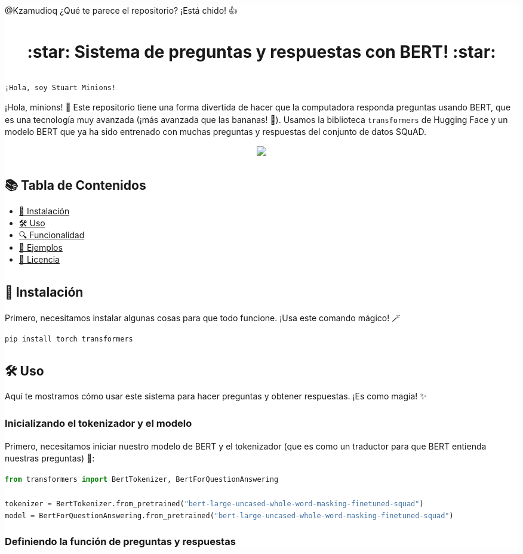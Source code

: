 @Kzamudioq ¿Qué te parece el repositorio? ¡Está chido! :+1:

<h1 align="center">
  <p align="center">:star: Sistema de preguntas y respuestas con BERT! :star:</p>
</h1>


`¡Hola, soy Stuart Minions!`

¡Hola, minions! 👋 Este repositorio tiene una forma divertida de hacer que la computadora responda preguntas usando BERT, que es una tecnología muy avanzada (¡más avanzada que las bananas! 🍌). Usamos la biblioteca `transformers` de Hugging Face y un modelo BERT que ya ha sido entrenado con muchas preguntas y respuestas del conjunto de datos SQuAD.


<p align="center" width="100%">
    <img width="40%" src="https://github.com/Kzamudioq/IA/assets/138271936/62b8018f-e03e-447e-abea-1802d3417ff7"> 
</p>


## 📚 Tabla de Contenidos

- [🚀 Instalación](#🚀-instalación)
- [🛠️ Uso](#🛠️-uso)
- [🔍 Funcionalidad](#🔍-funcionalidad)
- [📝 Ejemplos](#📝-ejemplos)
- [📜 Licencia](#📜-licencia)

## 🚀 Instalación

Primero, necesitamos instalar algunas cosas para que todo funcione. ¡Usa este comando mágico! 🪄

```python
pip install torch transformers
```

## 🛠️ Uso
Aquí te mostramos cómo usar este sistema para hacer preguntas y obtener respuestas. ¡Es como magia! ✨

### Inicializando el tokenizador y el modelo

Primero, necesitamos iniciar nuestro modelo de BERT y el tokenizador (que es como un traductor para que BERT entienda nuestras preguntas) 📖:

```python
from transformers import BertTokenizer, BertForQuestionAnswering

tokenizer = BertTokenizer.from_pretrained("bert-large-uncased-whole-word-masking-finetuned-squad")
model = BertForQuestionAnswering.from_pretrained("bert-large-uncased-whole-word-masking-finetuned-squad")
```
### Definiendo la función de preguntas y respuestas
